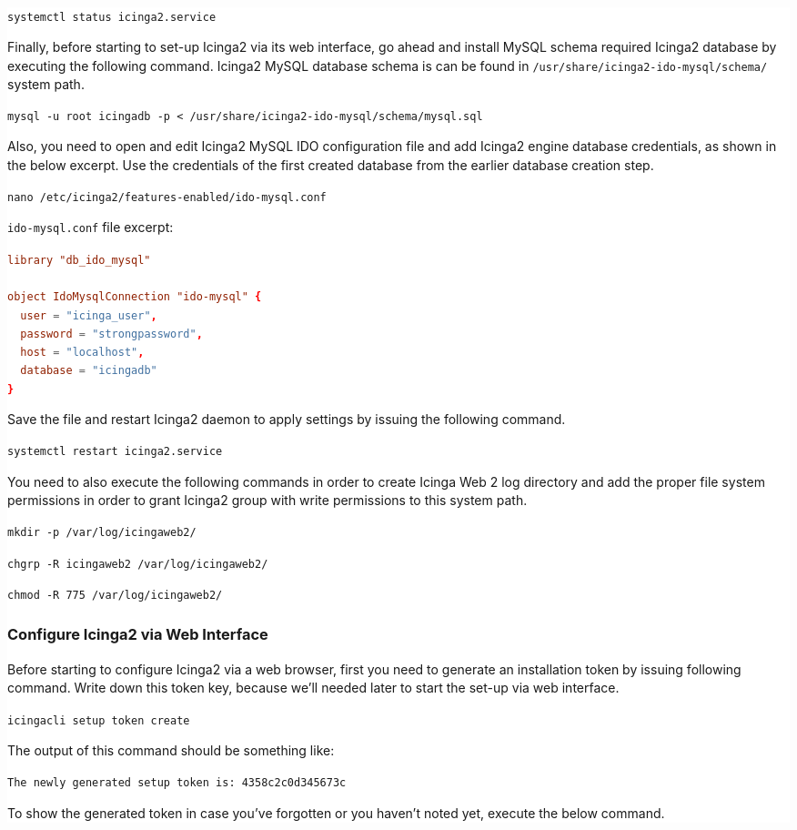 `systemctl status icinga2.service`



Finally, before starting to set-up Icinga2 via its web interface, go ahead and install MySQL schema required Icinga2 database by executing the following command. Icinga2 MySQL database schema is can be found in `/usr/share/icinga2-ido-mysql/schema/` system path.

`mysql -u root icingadb -p < /usr/share/icinga2-ido-mysql/schema/mysql.sql`

Also, you need to open and edit Icinga2 MySQL IDO configuration file and add Icinga2 engine database credentials, as shown in the below excerpt. Use the credentials of the first created database from the earlier database creation step.

`nano /etc/icinga2/features-enabled/ido-mysql.conf`

`ido-mysql.conf` file excerpt:


~~~ conf
library "db_ido_mysql"

object IdoMysqlConnection "ido-mysql" {
  user = "icinga_user",
  password = "strongpassword",
  host = "localhost",
  database = "icingadb"
}
~~~


Save the file and restart Icinga2 daemon to apply settings by issuing the following command. 


`systemctl restart icinga2.service`


You need to also execute the following commands in order to create Icinga Web 2 log directory and add the proper file system permissions in order to grant Icinga2 group with write permissions to this system path.

`mkdir -p /var/log/icingaweb2/`

`chgrp -R icingaweb2 /var/log/icingaweb2/`

`chmod -R 775 /var/log/icingaweb2/`



### Configure Icinga2 via Web Interface

Before starting to configure Icinga2 via a web browser, first you need to generate an installation token by issuing following command. Write down this token key, because we’ll needed later to start the set-up via web interface.

`icingacli setup token create`

The output of this command should be something like:

`The newly generated setup token is: 4358c2c0d345673c`


To show the generated token in case you’ve forgotten or you haven’t noted yet, execute the below command.
